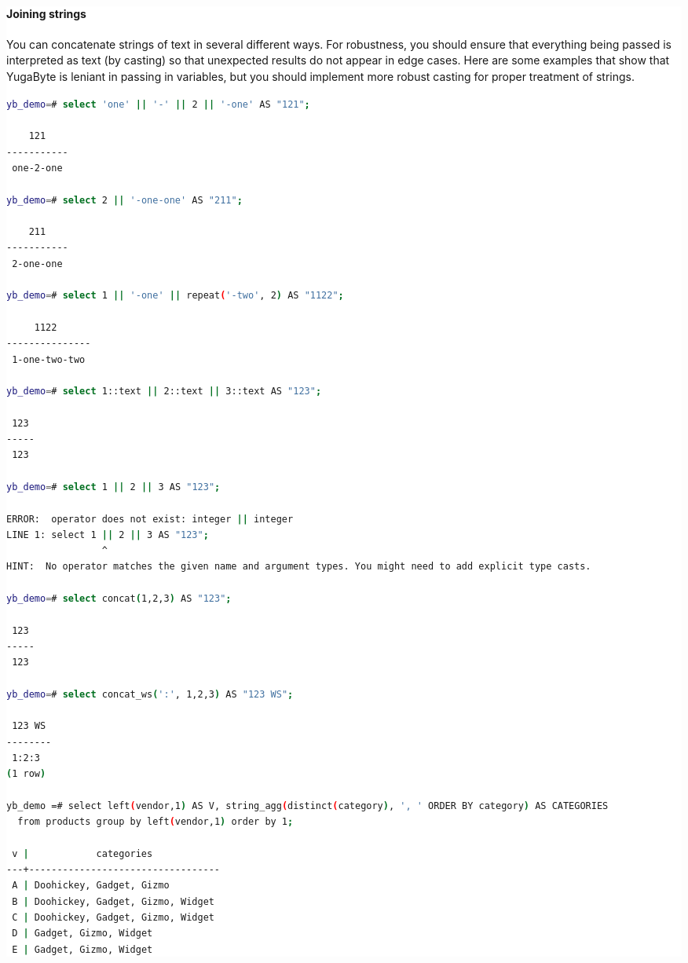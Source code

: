 #### Joining strings

You can concatenate strings of text in several different ways. For robustness, you should ensure that everything being passed is interpreted as text (by casting) so that unexpected results do not appear in edge cases. Here are some examples that show that YugaByte is leniant in passing in variables, but you should implement more robust casting for proper treatment of strings.

```sh
yb_demo=# select 'one' || '-' || 2 || '-one' AS "121";

    121    
-----------
 one-2-one

yb_demo=# select 2 || '-one-one' AS "211";

    211    
-----------
 2-one-one

yb_demo=# select 1 || '-one' || repeat('-two', 2) AS "1122";

     1122      
---------------
 1-one-two-two

yb_demo=# select 1::text || 2::text || 3::text AS "123";

 123 
-----
 123

yb_demo=# select 1 || 2 || 3 AS "123";

ERROR:  operator does not exist: integer || integer
LINE 1: select 1 || 2 || 3 AS "123";
                 ^
HINT:  No operator matches the given name and argument types. You might need to add explicit type casts.

yb_demo=# select concat(1,2,3) AS "123";

 123 
-----
 123

yb_demo=# select concat_ws(':', 1,2,3) AS "123 WS";

 123 WS 
--------
 1:2:3
(1 row)

yb_demo =# select left(vendor,1) AS V, string_agg(distinct(category), ', ' ORDER BY category) AS CATEGORIES 
  from products group by left(vendor,1) order by 1;
  
 v |            categories            
---+----------------------------------
 A | Doohickey, Gadget, Gizmo
 B | Doohickey, Gadget, Gizmo, Widget
 C | Doohickey, Gadget, Gizmo, Widget
 D | Gadget, Gizmo, Widget
 E | Gadget, Gizmo, Widget
```